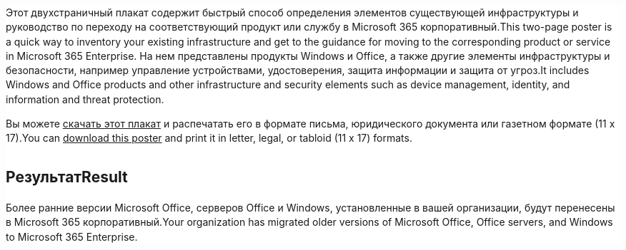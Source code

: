 <span data-ttu-id="605e6-220">Этот двухстраничный плакат содержит быстрый способ определения элементов существующей инфраструктуры и руководство по переходу на соответствующий продукт или службу в Microsoft 365 корпоративный.</span><span class="sxs-lookup"><span data-stu-id="605e6-220">This two-page poster is a quick way to inventory your existing infrastructure and get to the guidance for moving to the corresponding product or service in Microsoft 365 Enterprise.</span></span> <span data-ttu-id="605e6-221">На нем представлены продукты Windows и Office, а также другие элементы инфраструктуры и безопасности, например управление устройствами, удостоверения, защита информации и защита от угроз.</span><span class="sxs-lookup"><span data-stu-id="605e6-221">It includes Windows and Office products and other infrastructure and security elements such as device management, identity, and information and threat protection.</span></span>

<span data-ttu-id="605e6-222">Вы можете [скачать этот плакат](https://github.com/MicrosoftDocs/microsoft-365-docs/raw/public/microsoft-365/enterprise/media/deploy-microsoft-365-enterprise/transition-org-to-m365.pdf) и распечатать его в формате письма, юридического документа или газетном формате (11 х 17).</span><span class="sxs-lookup"><span data-stu-id="605e6-222">You can [download this poster](https://github.com/MicrosoftDocs/microsoft-365-docs/raw/public/microsoft-365/enterprise/media/deploy-microsoft-365-enterprise/transition-org-to-m365.pdf) and print it in letter, legal, or tabloid (11 x 17) formats.</span></span>

## <a name="result"></a><span data-ttu-id="605e6-223">Результат</span><span class="sxs-lookup"><span data-stu-id="605e6-223">Result</span></span>

<span data-ttu-id="605e6-224">Более ранние версии Microsoft Office, серверов Office и Windows, установленные в вашей организации, будут перенесены в Microsoft 365 корпоративный.</span><span class="sxs-lookup"><span data-stu-id="605e6-224">Your organization has migrated older versions of Microsoft Office, Office servers, and Windows to Microsoft 365 Enterprise.</span></span>
